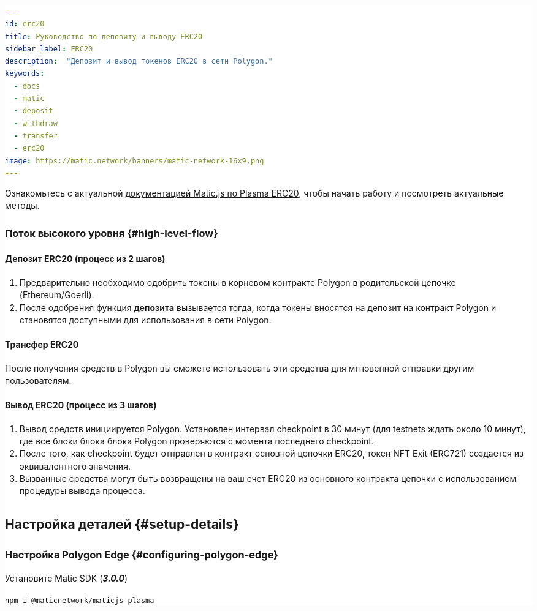 ```yaml
---
id: erc20
title: Руководство по депозиту и выводу ERC20
sidebar_label: ERC20
description:  "Депозит и вывод токенов ERC20 в сети Polygon."
keywords:
  - docs
  - matic
  - deposit
  - withdraw
  - transfer
  - erc20
image: https://matic.network/banners/matic-network-16x9.png
---
```


Ознакомьтесь с актуальной [документацией Matic.js по Plasma ERC20](https://maticnetwork.github.io/matic.js/docs/plasma/erc20/), чтобы начать работу и посмотреть актуальные методы.

### Поток высокого уровня {#high-level-flow}

#### **Депозит ERC20 (процесс из 2 шагов)**

1. Предварительно необходимо одобрить токены в корневом контракте Polygon в родительской цепочке (Ethereum/Goerli).
2. После одобрения функция **депозита** вызывается тогда, когда токены вносятся на депозит на контракт Polygon и становятся доступными для использования в сети Polygon.

#### **Трансфер ERC20**

После получения средств в Polygon вы сможете использовать эти средства для мгновенной отправки другим пользователям.

#### **Вывод ERC20 (процесс из 3 шагов)**

1. Вывод средств инициируется Polygon. Установлен интервал checkpoint в 30 минут (для testnets ждать около 10 минут), где все блоки блока блока Polygon проверяются с момента последнего checkpoint.
2. После того, как checkpoint будет отправлен в контракт основной цепочки ERC20, токен NFT Exit (ERC721) создается из эквивалентного значения.
3. Вызванные средства могут быть возвращены на ваш счет ERC20 из основного контракта цепочки с использованием процедуры вывода процесса.

## Настройка деталей {#setup-details}

### Настройка Polygon Edge {#configuring-polygon-edge}

Установите Matic SDK (**_3.0.0_**)

```bash
npm i @maticnetwork/maticjs-plasma
```
